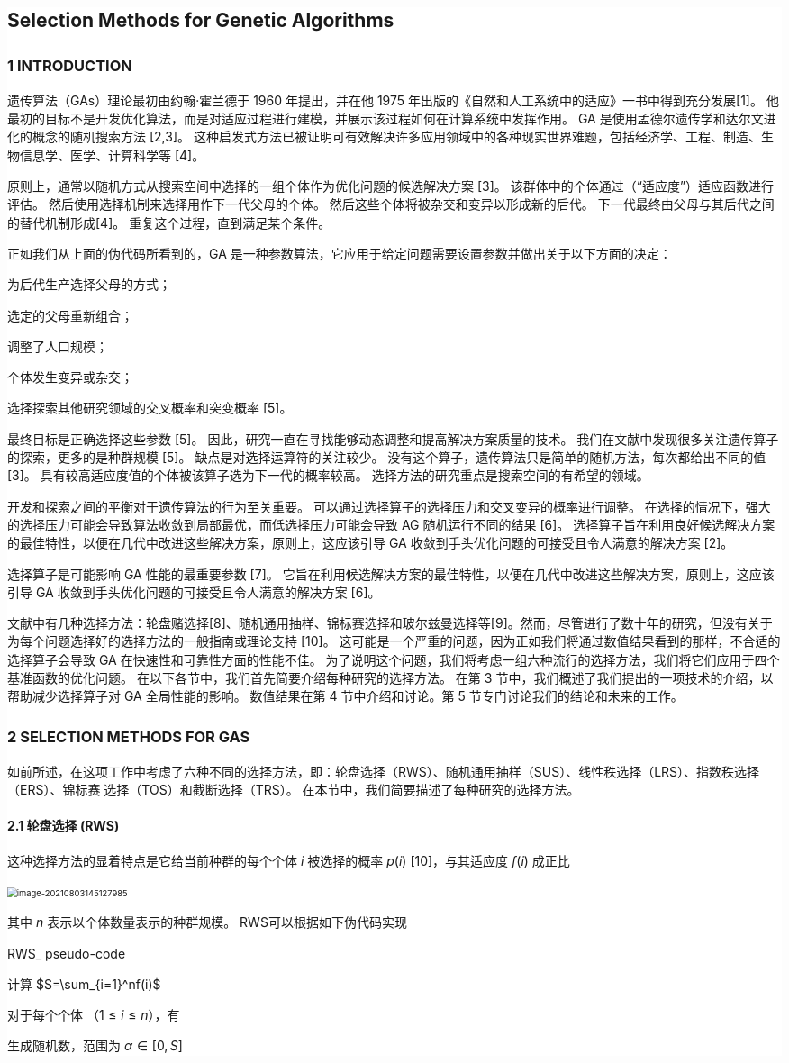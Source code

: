 ## Selection Methods for Genetic Algorithms

### 1 INTRODUCTION

遗传算法（GAs）理论最初由约翰·霍兰德于 1960 年提出，并在他 1975 年出版的《自然和人工系统中的适应》一书中得到充分发展[1]。 他最初的目标不是开发优化算法，而是对适应过程进行建模，并展示该过程如何在计算系统中发挥作用。  GA 是使用孟德尔遗传学和达尔文进化的概念的随机搜索方法 [2,3]。 这种启发式方法已被证明可有效解决许多应用领域中的各种现实世界难题，包括经济学、工程、制造、生物信息学、医学、计算科学等 [4]。

原则上，通常以随机方式从搜索空间中选择的一组个体作为优化问题的候选解决方案 [3]。 该群体中的个体通过（“适应度”）适应函数进行评估。 然后使用选择机制来选择用作下一代父母的个体。 然后这些个体将被杂交和变异以形成新的后代。 下一代最终由父母与其后代之间的替代机制形成[4]。 重复这个过程，直到满足某个条件。

正如我们从上面的伪代码所看到的，GA 是一种参数算法，它应用于给定问题需要设置参数并做出关于以下方面的决定： 

 为后代生产选择父母的方式；  

选定的父母重新组合；  

调整了人口规模；  

个体发生变异或杂交； 

选择探索其他研究领域的交叉概率和突变概率 [5]。

最终目标是正确选择这些参数 [5]。 因此，研究一直在寻找能够动态调整和提高解决方案质量的技术。 我们在文献中发现很多关注遗传算子的探索，更多的是种群规模 [5]。 缺点是对选择运算符的关注较少。 没有这个算子，遗传算法只是简单的随机方法，每次都给出不同的值[3]。 具有较高适应度值的个体被该算子选为下一代的概率较高。 选择方法的研究重点是搜索空间的有希望的领域。

开发和探索之间的平衡对于遗传算法的行为至关重要。 可以通过选择算子的选择压力和交叉变异的概率进行调整。 在选择的情况下，强大的选择压力可能会导致算法收敛到局部最优，而低选择压力可能会导致 AG 随机运行不同的结果 [6]。 选择算子旨在利用良好候选解决方案的最佳特性，以便在几代中改进这些解决方案，原则上，这应该引导 GA 收敛到手头优化问题的可接受且令人满意的解决方案 [2]。

选择算子是可能影响 GA 性能的最重要参数 [7]。 它旨在利用候选解决方案的最佳特性，以便在几代中改进这些解决方案，原则上，这应该引导 GA 收敛到手头优化问题的可接受且令人满意的解决方案 [6]。

文献中有几种选择方法：轮盘赌选择[8]、随机通用抽样、锦标赛选择和玻尔兹曼选择等[9]。然而，尽管进行了数十年的研究，但没有关于为每个问题选择好的选择方法的一般指南或理论支持 [10]。 这可能是一个严重的问题，因为正如我们将通过数值结果看到的那样，不合适的选择算子会导致 GA 在快速性和可靠性方面的性能不佳。 为了说明这个问题，我们将考虑一组六种流行的选择方法，我们将它们应用于四个基准函数的优化问题。 在以下各节中，我们首先简要介绍每种研究的选择方法。 在第 3 节中，我们概述了我们提出的一项技术的介绍，以帮助减少选择算子对 GA 全局性能的影响。 数值结果在第 4 节中介绍和讨论。第 5 节专门讨论我们的结论和未来的工作。   

### 2 SELECTION METHODS FOR GAS

如前所述，在这项工作中考虑了六种不同的选择方法，即：轮盘选择（RWS）、随机通用抽样（SUS）、线性秩选择（LRS）、指数秩选择（ERS）、锦标赛 选择（TOS）和截断选择（TRS）。 在本节中，我们简要描述了每种研究的选择方法。

#### 2.1 轮盘选择 (RWS)

这种选择方法的显着特点是它给当前种群的每个个体 $i$ 被选择的概率 $p(i)$ [10]，与其适应度 $f (i)$​ 成正比

<img src="C:\Users\Lenovo\AppData\Roaming\Typora\typora-user-images\image-20210803145127985.png" alt="image-20210803145127985" style="zoom:67%;" />

其中 $n$ 表示以个体数量表示的种群规模。  RWS可以根据如下伪代码实现

RWS_ pseudo-code

计算 $S=\sum_{i=1}^nf(i)$

对于每个个体 （$1\le i\le n$），有

生成随机数，范围为 $\alpha\in[0,S]$
